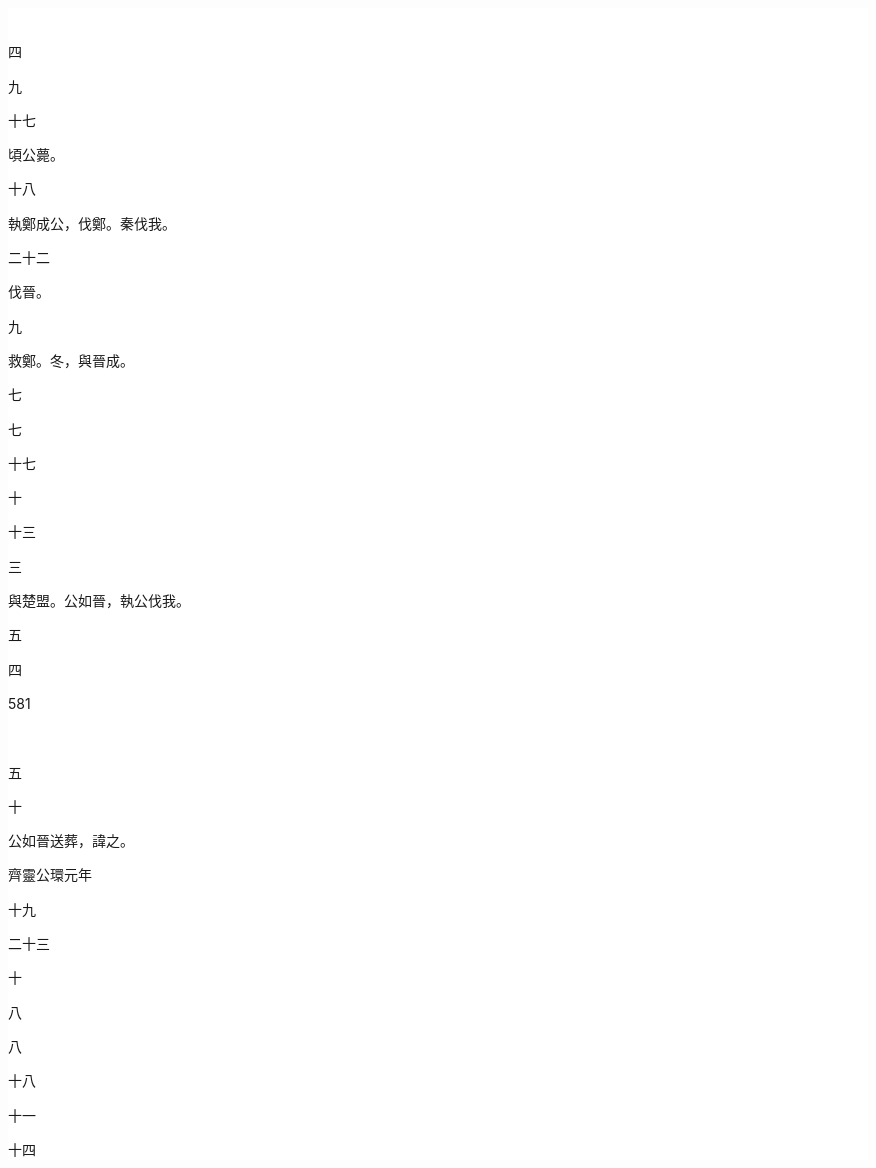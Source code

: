　

四

九

十七

頃公薨。

十八

執鄭成公，伐鄭。秦伐我。

二十二

伐晉。

九

救鄭。冬，與晉成。

七

七

十七

十

十三

三

與楚盟。公如晉，執公伐我。

五

四

581

　

五

十

公如晉送葬，諱之。

齊靈公環元年

十九

二十三

十

八

八

十八

十一

十四
